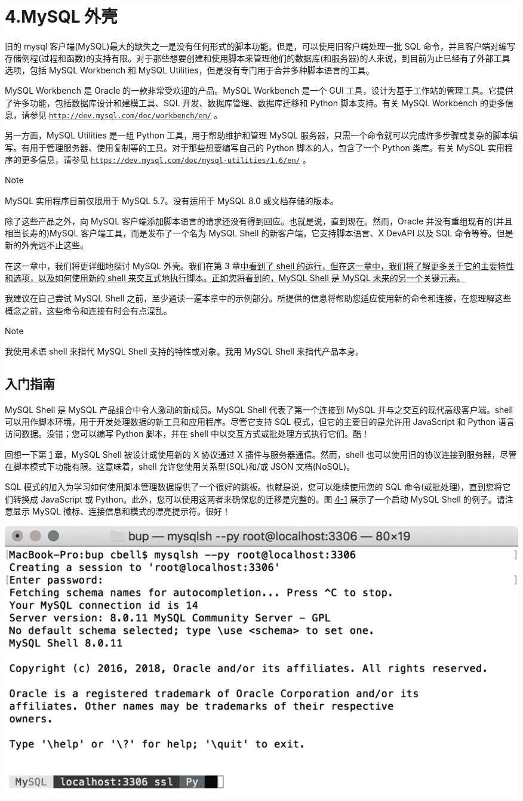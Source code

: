 # 4.MySQL 外壳

旧的 mysql 客户端(MySQL)最大的缺失之一是没有任何形式的脚本功能。但是，可以使用旧客户端处理一批 SQL 命令，并且客户端对编写存储例程(过程和函数)的支持有限。对于那些想要创建和使用脚本来管理他们的数据库(和服务器)的人来说，到目前为止已经有了外部工具选项，包括 MySQL Workbench 和 MySQL Utilities，但是没有专门用于合并多种脚本语言的工具。

MySQL Workbench 是 Oracle 的一款非常受欢迎的产品。MySQL Workbench 是一个 GUI 工具，设计为基于工作站的管理工具。它提供了许多功能，包括数据库设计和建模工具、SQL 开发、数据库管理、数据库迁移和 Python 脚本支持。有关 MySQL Workbench 的更多信息，请参见 [`http://dev.mysql.com/doc/workbench/en/`](http://dev.mysql.com/doc/workbench/en/) 。

另一方面，MySQL Utilities 是一组 Python 工具，用于帮助维护和管理 MySQL 服务器，只需一个命令就可以完成许多步骤或复杂的脚本编写。有用于管理服务器、使用复制等的工具。对于那些想要编写自己的 Python 脚本的人，包含了一个 Python 类库。有关 MySQL 实用程序的更多信息，请参见 [`https://dev.mysql.com/doc/mysql-utilities/1.6/en/`](https://dev.mysql.com/doc/mysql-utilities/1.6/en/) 。

Note

MySQL 实用程序目前仅限用于 MySQL 5.7。没有适用于 MySQL 8.0 或文档存储的版本。

除了这些产品之外，向 MySQL 客户端添加脚本语言的请求还没有得到回应。也就是说，直到现在。然而，Oracle 并没有重组现有的(并且相当长寿的)MySQL 客户端工具，而是发布了一个名为 MySQL Shell 的新客户端，它支持脚本语言、X DevAPI 以及 SQL 命令等等。但是新的外壳远不止这些。

在这一章中，我们将更详细地探讨 MySQL 外壳。我们在第 3 章[中看到了 shell 的运行，但在这一章中，我们将了解更多关于它的主要特性和选项，以及如何使用新的 shell 来交互式地执行脚本。正如您将看到的，MySQL Shell 是 MySQL 未来的另一个关键元素。](03.html)

我建议在自己尝试 MySQL Shell 之前，至少通读一遍本章中的示例部分。所提供的信息将帮助您适应使用新的命令和连接，在您理解这些概念之前，这些命令和连接有时会有点混乱。

Note

我使用术语 shell 来指代 MySQL Shell 支持的特性或对象。我用 MySQL Shell 来指代产品本身。

## 入门指南

MySQL Shell 是 MySQL 产品组合中令人激动的新成员。MySQL Shell 代表了第一个连接到 MySQL 并与之交互的现代高级客户端。shell 可以用作脚本环境，用于开发处理数据的新工具和应用程序。尽管它支持 SQL 模式，但它的主要目的是允许用 JavaScript 和 Python 语言访问数据。没错；您可以编写 Python 脚本，并在 shell 中以交互方式或批处理方式执行它们。酷！

回想一下第 [1](01.html) 章，MySQL Shell 被设计成使用新的 X 协议通过 X 插件与服务器通信。然而，shell 也可以使用旧的协议连接到服务器，尽管在脚本模式下功能有限。这意味着，shell 允许您使用关系型(SQL)和/或 JSON 文档(NoSQL)。

SQL 模式的加入为学习如何使用脚本管理数据提供了一个很好的跳板。也就是说，您可以继续使用您的 SQL 命令(或批处理)，直到您将它们转换成 JavaScript 或 Python。此外，您可以使用这两者来确保您的迁移是完整的。图 [4-1](#Fig1) 展示了一个启动 MySQL Shell 的例子。请注意显示 MySQL 徽标、连接信息和模式的漂亮提示符。很好！

![A432285_1_En_4_Fig1_HTML.jpg](img/A432285_1_En_4_Fig1_HTML.jpg)

